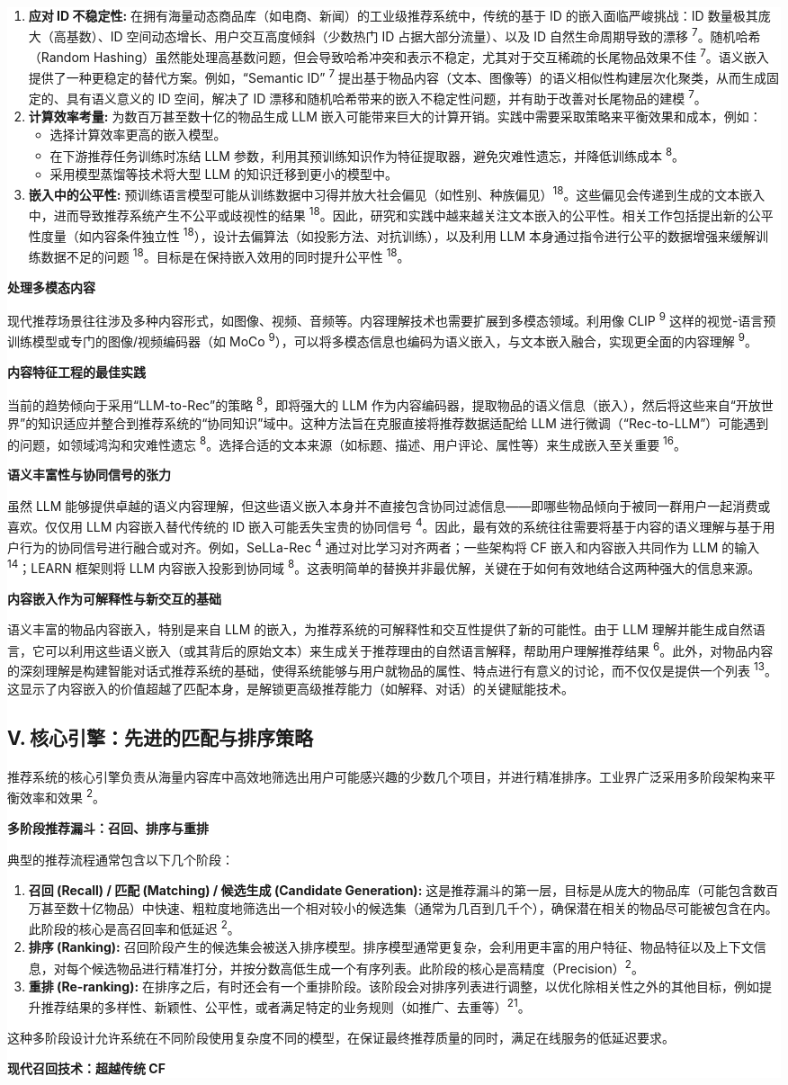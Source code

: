 

1. **应对 ID 不稳定性:** 在拥有海量动态商品库（如电商、新闻）的工业级推荐系统中，传统的基于 ID 的嵌入面临严峻挑战：ID 数量极其庞大（高基数）、ID 空间动态增长、用户交互高度倾斜（少数热门 ID 占据大部分流量）、以及 ID 自然生命周期导致的漂移 <sup>7</sup>。随机哈希（Random Hashing）虽然能处理高基数问题，但会导致哈希冲突和表示不稳定，尤其对于交互稀疏的长尾物品效果不佳 <sup>7</sup>。语义嵌入提供了一种更稳定的替代方案。例如，“Semantic ID” <sup>7</sup> 提出基于物品内容（文本、图像等）的语义相似性构建层次化聚类，从而生成固定的、具有语义意义的 ID 空间，解决了 ID 漂移和随机哈希带来的嵌入不稳定性问题，并有助于改善对长尾物品的建模 <sup>7</sup>。
2. **计算效率考量:** 为数百万甚至数十亿的物品生成 LLM 嵌入可能带来巨大的计算开销。实践中需要采取策略来平衡效果和成本，例如：
    * 选择计算效率更高的嵌入模型。
    * 在下游推荐任务训练时冻结 LLM 参数，利用其预训练知识作为特征提取器，避免灾难性遗忘，并降低训练成本 <sup>8</sup>。
    * 采用模型蒸馏等技术将大型 LLM 的知识迁移到更小的模型中。
3. **嵌入中的公平性:** 预训练语言模型可能从训练数据中习得并放大社会偏见（如性别、种族偏见）<sup>18</sup>。这些偏见会传递到生成的文本嵌入中，进而导致推荐系统产生不公平或歧视性的结果 <sup>18</sup>。因此，研究和实践中越来越关注文本嵌入的公平性。相关工作包括提出新的公平性度量（如内容条件独立性 <sup>18</sup>），设计去偏算法（如投影方法、对抗训练），以及利用 LLM 本身通过指令进行公平的数据增强来缓解训练数据不足的问题 <sup>18</sup>。目标是在保持嵌入效用的同时提升公平性 <sup>18</sup>。

**处理多模态内容**

现代推荐场景往往涉及多种内容形式，如图像、视频、音频等。内容理解技术也需要扩展到多模态领域。利用像 CLIP <sup>9</sup> 这样的视觉-语言预训练模型或专门的图像/视频编码器（如 MoCo <sup>9</sup>），可以将多模态信息也编码为语义嵌入，与文本嵌入融合，实现更全面的内容理解 <sup>9</sup>。

**内容特征工程的最佳实践**

当前的趋势倾向于采用“LLM-to-Rec”的策略 <sup>8</sup>，即将强大的 LLM 作为内容编码器，提取物品的语义信息（嵌入），然后将这些来自“开放世界”的知识适应并整合到推荐系统的“协同知识”域中。这种方法旨在克服直接将推荐数据适配给 LLM 进行微调（“Rec-to-LLM”）可能遇到的问题，如领域鸿沟和灾难性遗忘 <sup>8</sup>。选择合适的文本来源（如标题、描述、用户评论、属性等）来生成嵌入至关重要 <sup>16</sup>。

**语义丰富性与协同信号的张力**

虽然 LLM 能够提供卓越的语义内容理解，但这些语义嵌入本身并不直接包含协同过滤信息——即哪些物品倾向于被同一群用户一起消费或喜欢。仅仅用 LLM 内容嵌入替代传统的 ID 嵌入可能丢失宝贵的协同信号 <sup>4</sup>。因此，最有效的系统往往需要将基于内容的语义理解与基于用户行为的协同信号进行融合或对齐。例如，SeLLa-Rec <sup>4</sup> 通过对比学习对齐两者；一些架构将 CF 嵌入和内容嵌入共同作为 LLM 的输入 <sup>14</sup>；LEARN 框架则将 LLM 内容嵌入投影到协同域 <sup>8</sup>。这表明简单的替换并非最优解，关键在于如何有效地结合这两种强大的信息来源。

**内容嵌入作为可解释性与新交互的基础**

语义丰富的物品内容嵌入，特别是来自 LLM 的嵌入，为推荐系统的可解释性和交互性提供了新的可能性。由于 LLM 理解并能生成自然语言，它可以利用这些语义嵌入（或其背后的原始文本）来生成关于推荐理由的自然语言解释，帮助用户理解推荐结果 <sup>6</sup>。此外，对物品内容的深刻理解是构建智能对话式推荐系统的基础，使得系统能够与用户就物品的属性、特点进行有意义的讨论，而不仅仅是提供一个列表 <sup>13</sup>。这显示了内容嵌入的价值超越了匹配本身，是解锁更高级推荐能力（如解释、对话）的关键赋能技术。


## **V. 核心引擎：先进的匹配与排序策略**

推荐系统的核心引擎负责从海量内容库中高效地筛选出用户可能感兴趣的少数几个项目，并进行精准排序。工业界广泛采用多阶段架构来平衡效率和效果 <sup>2</sup>。

**多阶段推荐漏斗：召回、排序与重排**

典型的推荐流程通常包含以下几个阶段：



1. **召回 (Recall) / 匹配 (Matching) / 候选生成 (Candidate Generation):** 这是推荐漏斗的第一层，目标是从庞大的物品库（可能包含数百万甚至数十亿物品）中快速、粗粒度地筛选出一个相对较小的候选集（通常为几百到几千个），确保潜在相关的物品尽可能被包含在内。此阶段的核心是高召回率和低延迟 <sup>2</sup>。
2. **排序 (Ranking):** 召回阶段产生的候选集会被送入排序模型。排序模型通常更复杂，会利用更丰富的用户特征、物品特征以及上下文信息，对每个候选物品进行精准打分，并按分数高低生成一个有序列表。此阶段的核心是高精度（Precision）<sup>2</sup>。
3. **重排 (Re-ranking):** 在排序之后，有时还会有一个重排阶段。该阶段会对排序列表进行调整，以优化除相关性之外的其他目标，例如提升推荐结果的多样性、新颖性、公平性，或者满足特定的业务规则（如推广、去重等）<sup>21</sup>。

这种多阶段设计允许系统在不同阶段使用复杂度不同的模型，在保证最终推荐质量的同时，满足在线服务的低延迟要求。

**现代召回技术：超越传统 CF**
